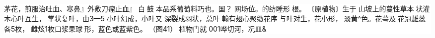 茅花，煎服治吐血、寒鼻』外敷刀瘤止血』
白 鼓
本品系葡萄料巧也。国？
网场位。的纺睡形 根。
〔原植物〕生于 山坡上的蔓性草本 状灌木心叶互生， 掌状复叶，由3—5 小叶幻成，小叶又 深裂成羽状，总叶 翰有翅心聚缴花序 与叶对生，花小形， 淡黄^色。花萼及 花冠雄蕊各5枚， 雌炫1枚口浆果球 形，蓝色或蓝紫色。 （图41）
植物门就 001哗切河，况皿&
